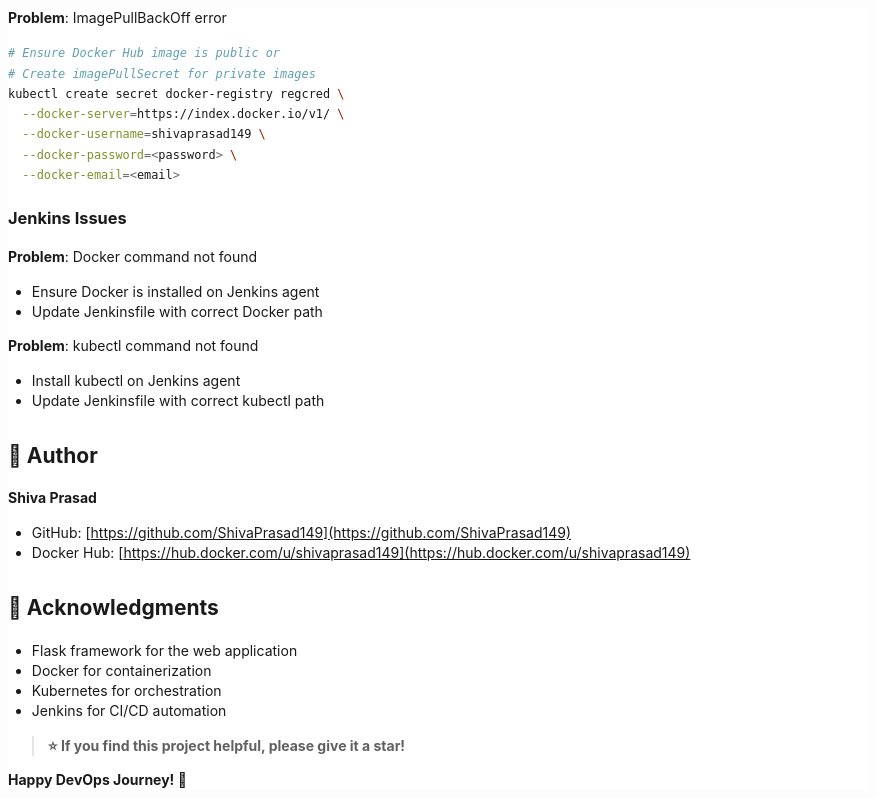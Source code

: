 **Problem**: ImagePullBackOff error

```bash
# Ensure Docker Hub image is public or
# Create imagePullSecret for private images
kubectl create secret docker-registry regcred \
  --docker-server=https://index.docker.io/v1/ \
  --docker-username=shivaprasad149 \
  --docker-password=<password> \
  --docker-email=<email>
```

### Jenkins Issues

**Problem**: Docker command not found

- Ensure Docker is installed on Jenkins agent
- Update Jenkinsfile with correct Docker path

**Problem**: kubectl command not found

- Install kubectl on Jenkins agent
- Update Jenkinsfile with correct kubectl path

## 👤 Author

**Shiva Prasad**

- GitHub: [https://github.com/ShivaPrasad149](https://github.com/ShivaPrasad149)
- Docker Hub: [https://hub.docker.com/u/shivaprasad149](https://hub.docker.com/u/shivaprasad149)

## 🙏 Acknowledgments

- Flask framework for the web application
- Docker for containerization
- Kubernetes for orchestration
- Jenkins for CI/CD automation

> **⭐ If you find this project helpful, please give it a star!**

**Happy DevOps Journey! 🚀**
